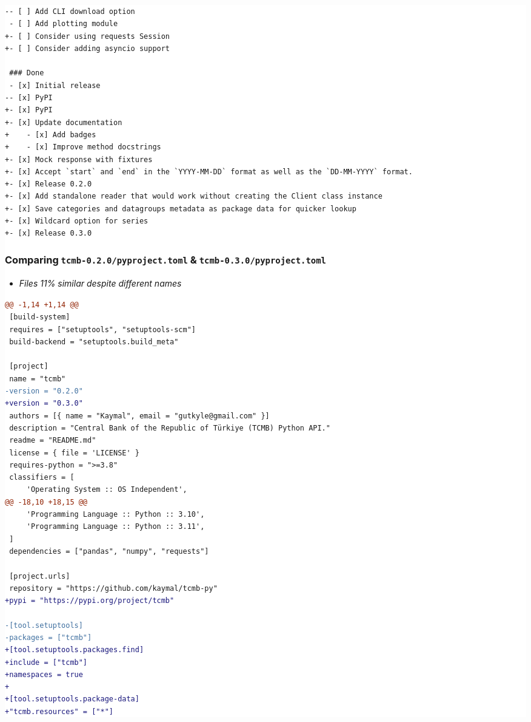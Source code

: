 ```
-- [ ] Add CLI download option
 - [ ] Add plotting module
+- [ ] Consider using requests Session
+- [ ] Consider adding asyncio support
 
 ### Done
 - [x] Initial release
-- [x] PyPI
+- [x] PyPI
+- [x] Update documentation
+    - [x] Add badges
+    - [x] Improve method docstrings
+- [x] Mock response with fixtures 
+- [x] Accept `start` and `end` in the `YYYY-MM-DD` format as well as the `DD-MM-YYYY` format.
+- [x] Release 0.2.0
+- [x] Add standalone reader that would work without creating the Client class instance
+- [x] Save categories and datagroups metadata as package data for quicker lookup
+- [x] Wildcard option for series
+- [x] Release 0.3.0
```

### Comparing `tcmb-0.2.0/pyproject.toml` & `tcmb-0.3.0/pyproject.toml`

 * *Files 11% similar despite different names*

```diff
@@ -1,14 +1,14 @@
 [build-system]
 requires = ["setuptools", "setuptools-scm"]
 build-backend = "setuptools.build_meta"
 
 [project]
 name = "tcmb"
-version = "0.2.0"
+version = "0.3.0"
 authors = [{ name = "Kaymal", email = "gutkyle@gmail.com" }]
 description = "Central Bank of the Republic of Türkiye (TCMB) Python API."
 readme = "README.md"
 license = { file = 'LICENSE' }
 requires-python = ">=3.8"
 classifiers = [
     'Operating System :: OS Independent',
@@ -18,10 +18,15 @@
     'Programming Language :: Python :: 3.10',
     'Programming Language :: Python :: 3.11',
 ]
 dependencies = ["pandas", "numpy", "requests"]
 
 [project.urls]
 repository = "https://github.com/kaymal/tcmb-py"
+pypi = "https://pypi.org/project/tcmb"
 
-[tool.setuptools]
-packages = ["tcmb"]
+[tool.setuptools.packages.find]
+include = ["tcmb"]
+namespaces = true
+
+[tool.setuptools.package-data]
+"tcmb.resources" = ["*"]
```

